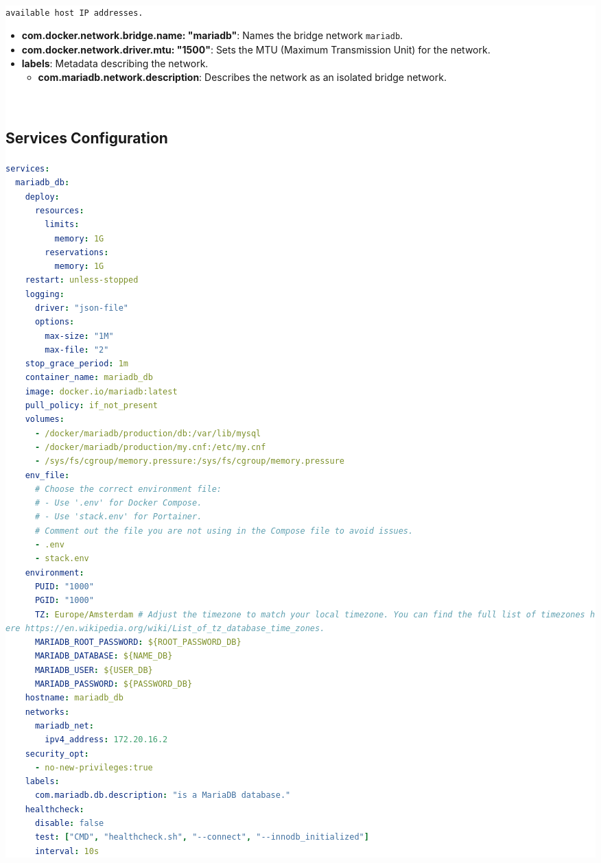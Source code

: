     available host IP addresses.
  - **com.docker.network.bridge.name: "mariadb"**: Names the bridge network
    `mariadb`.
  - **com.docker.network.driver.mtu: "1500"**: Sets the MTU (Maximum
    Transmission Unit) for the network.
- **labels**: Metadata describing the network.
  - **com.mariadb.network.description**: Describes the network as an isolated
    bridge network.

<br />

## Services Configuration

```yaml
services:
  mariadb_db:
    deploy:
      resources:
        limits:
          memory: 1G
        reservations:
          memory: 1G
    restart: unless-stopped
    logging:
      driver: "json-file"
      options:
        max-size: "1M"
        max-file: "2"
    stop_grace_period: 1m
    container_name: mariadb_db
    image: docker.io/mariadb:latest
    pull_policy: if_not_present
    volumes:
      - /docker/mariadb/production/db:/var/lib/mysql
      - /docker/mariadb/production/my.cnf:/etc/my.cnf
      - /sys/fs/cgroup/memory.pressure:/sys/fs/cgroup/memory.pressure
    env_file:
      # Choose the correct environment file:
      # - Use '.env' for Docker Compose.
      # - Use 'stack.env' for Portainer.
      # Comment out the file you are not using in the Compose file to avoid issues.
      - .env
      - stack.env
    environment:
      PUID: "1000"
      PGID: "1000"
      TZ: Europe/Amsterdam # Adjust the timezone to match your local timezone. You can find the full list of timezones here https://en.wikipedia.org/wiki/List_of_tz_database_time_zones.
      MARIADB_ROOT_PASSWORD: ${ROOT_PASSWORD_DB}
      MARIADB_DATABASE: ${NAME_DB}
      MARIADB_USER: ${USER_DB}
      MARIADB_PASSWORD: ${PASSWORD_DB}
    hostname: mariadb_db
    networks:
      mariadb_net:
        ipv4_address: 172.20.16.2
    security_opt:
      - no-new-privileges:true
    labels:
      com.mariadb.db.description: "is a MariaDB database."
    healthcheck:
      disable: false
      test: ["CMD", "healthcheck.sh", "--connect", "--innodb_initialized"]
      interval: 10s
```

[docker-compose.yml]: https://raw.githubusercontent.com/homelab-alpha/docker/main/docker-compose-files/mariadb/docker-compose.yml
[.env]: https://raw.githubusercontent.com/homelab-alpha/docker/main/docker-compose-files/mariadb/.env
[stack.env]: https://raw.githubusercontent.com/homelab-alpha/docker/main/docker-compose-files/mariadb/stack.env
[my.cnf]: https://raw.githubusercontent.com/homelab-alpha/docker/main/docker-compose-files/mariadb/my.cnf